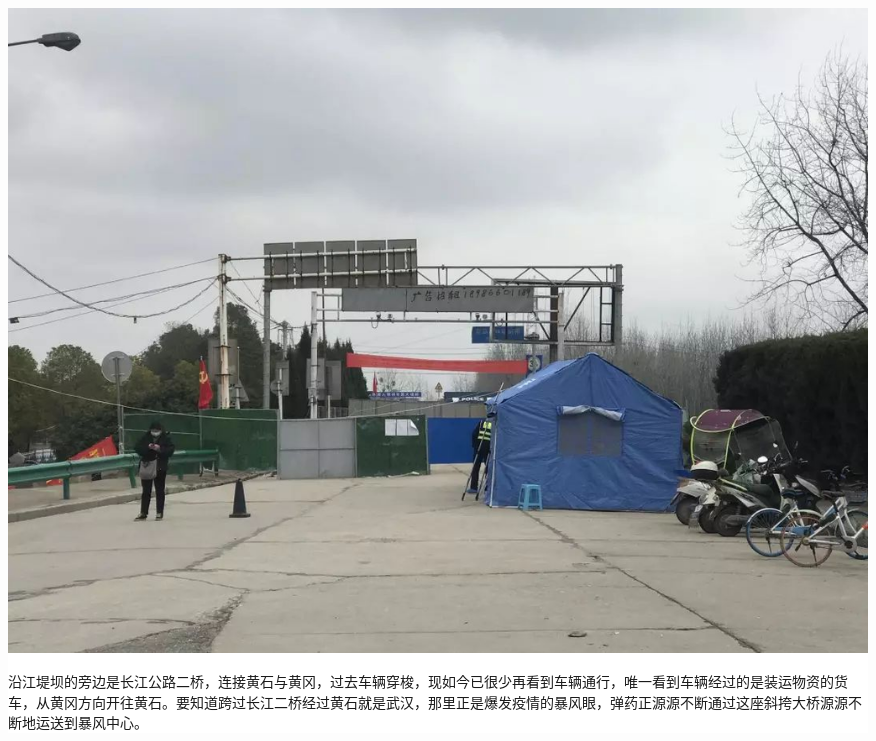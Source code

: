 ![](/images/post/b2c346c70156af5afb4c1595771c5b5e.jpg)

沿江堤坝的旁边是长江公路二桥，连接黄石与黄冈，过去车辆穿梭，现如今已很少再看到车辆通行，唯一看到车辆经过的是装运物资的货车，从黄冈方向开往黄石。要知道跨过长江二桥经过黄石就是武汉，那里正是爆发疫情的暴风眼，弹药正源源不断通过这座斜挎大桥源源不断地运送到暴风中心。
